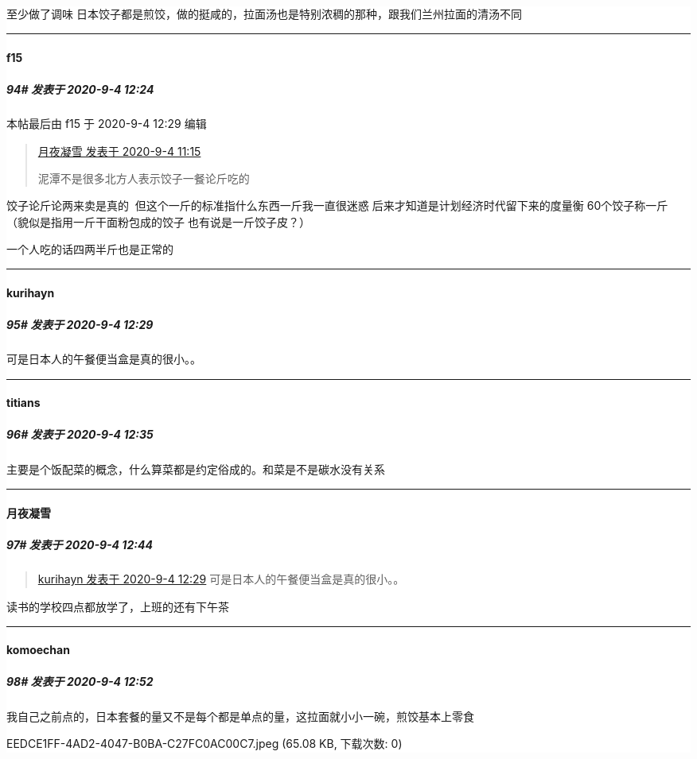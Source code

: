 至少做了调味</blockquote>
日本饺子都是煎饺，做的挺咸的，拉面汤也是特别浓稠的那种，跟我们兰州拉面的清汤不同


-----

####  f15  
##### 94#       发表于 2020-9-4 12:24


 本帖最后由 f15 于 2020-9-4 12:29 编辑 
<blockquote><a href="httphttps://bbs.saraba1st.com/2b/forum.php?mod=redirect&amp;goto=findpost&amp;pid=48637464&amp;ptid=1958022" target="_blank">月夜凝雪 发表于 2020-9-4 11:15</a>

泥潭不是很多北方人表示饺子一餐论斤吃的</blockquote>
饺子论斤论两来卖是真的  但这个一斤的标准指什么东西一斤我一直很迷惑 后来才知道是计划经济时代留下来的度量衡 60个饺子称一斤 （貌似是指用一斤干面粉包成的饺子 也有说是一斤饺子皮？）

一个人吃的话四两半斤也是正常的


-----

####  kurihayn  
##### 95#       发表于 2020-9-4 12:29


可是日本人的午餐便当盒是真的很小。。


-----

####  titians  
##### 96#       发表于 2020-9-4 12:35


主要是个饭配菜的概念，什么算菜都是约定俗成的。和菜是不是碳水没有关系


-----

####  月夜凝雪  
##### 97#       发表于 2020-9-4 12:44


<blockquote><a href="httphttps://bbs.saraba1st.com/2b/forum.php?mod=redirect&amp;goto=findpost&amp;pid=48638291&amp;ptid=1958022" target="_blank">kurihayn 发表于 2020-9-4 12:29</a>
可是日本人的午餐便当盒是真的很小。。</blockquote>
读书的学校四点都放学了，上班的还有下午茶


-----

####  komoechan  
##### 98#       发表于 2020-9-4 12:52


我自己之前点的，日本套餐的量又不是每个都是单点的量，这拉面就小小一碗，煎饺基本上零食


EEDCE1FF-4AD2-4047-B0BA-C27FC0AC00C7.jpeg
(65.08 KB, 下载次数: 0)
